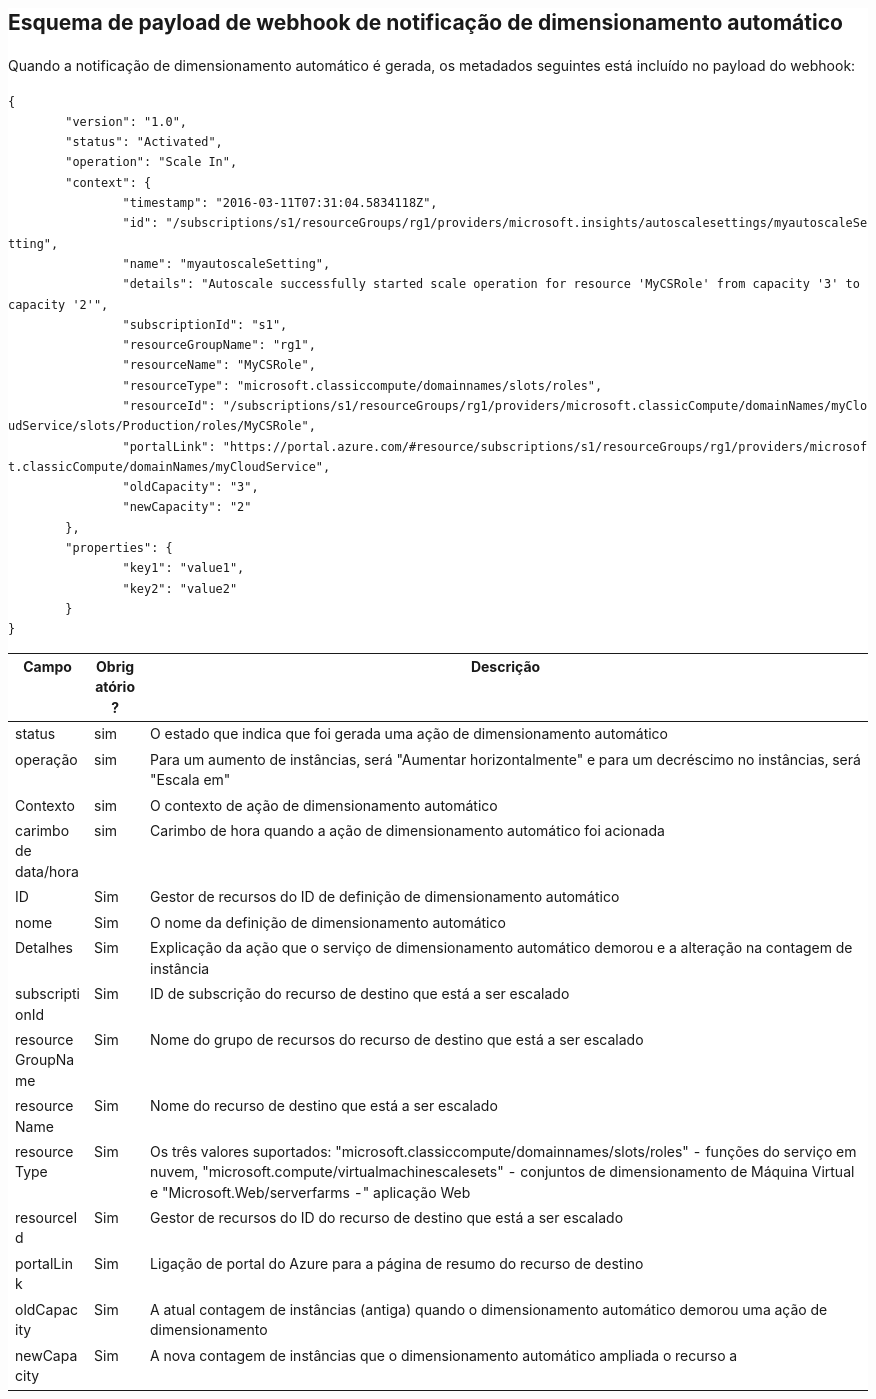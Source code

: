 ## <a name="autoscale-notification-webhook-payload-schema"></a>Esquema de payload de webhook de notificação de dimensionamento automático
Quando a notificação de dimensionamento automático é gerada, os metadados seguintes está incluído no payload do webhook:

```
{
        "version": "1.0",
        "status": "Activated",
        "operation": "Scale In",
        "context": {
                "timestamp": "2016-03-11T07:31:04.5834118Z",
                "id": "/subscriptions/s1/resourceGroups/rg1/providers/microsoft.insights/autoscalesettings/myautoscaleSetting",
                "name": "myautoscaleSetting",
                "details": "Autoscale successfully started scale operation for resource 'MyCSRole' from capacity '3' to capacity '2'",
                "subscriptionId": "s1",
                "resourceGroupName": "rg1",
                "resourceName": "MyCSRole",
                "resourceType": "microsoft.classiccompute/domainnames/slots/roles",
                "resourceId": "/subscriptions/s1/resourceGroups/rg1/providers/microsoft.classicCompute/domainNames/myCloudService/slots/Production/roles/MyCSRole",
                "portalLink": "https://portal.azure.com/#resource/subscriptions/s1/resourceGroups/rg1/providers/microsoft.classicCompute/domainNames/myCloudService",
                "oldCapacity": "3",
                "newCapacity": "2"
        },
        "properties": {
                "key1": "value1",
                "key2": "value2"
        }
}
```


| Campo | Obrigatório? | Descrição |
| --- | --- | --- |
| status |sim |O estado que indica que foi gerada uma ação de dimensionamento automático |
| operação |sim |Para um aumento de instâncias, será "Aumentar horizontalmente" e para um decréscimo no instâncias, será "Escala em" |
| Contexto |sim |O contexto de ação de dimensionamento automático |
| carimbo de data/hora |sim |Carimbo de hora quando a ação de dimensionamento automático foi acionada |
| ID |Sim |Gestor de recursos do ID de definição de dimensionamento automático |
| nome |Sim |O nome da definição de dimensionamento automático |
| Detalhes |Sim |Explicação da ação que o serviço de dimensionamento automático demorou e a alteração na contagem de instância |
| subscriptionId |Sim |ID de subscrição do recurso de destino que está a ser escalado |
| resourceGroupName |Sim |Nome do grupo de recursos do recurso de destino que está a ser escalado |
| resourceName |Sim |Nome do recurso de destino que está a ser escalado |
| resourceType |Sim |Os três valores suportados: "microsoft.classiccompute/domainnames/slots/roles" - funções do serviço em nuvem, "microsoft.compute/virtualmachinescalesets" - conjuntos de dimensionamento de Máquina Virtual e "Microsoft.Web/serverfarms -" aplicação Web |
| resourceId |Sim |Gestor de recursos do ID do recurso de destino que está a ser escalado |
| portalLink |Sim |Ligação de portal do Azure para a página de resumo do recurso de destino |
| oldCapacity |Sim |A atual contagem de instâncias (antiga) quando o dimensionamento automático demorou uma ação de dimensionamento |
| newCapacity |Sim |A nova contagem de instâncias que o dimensionamento automático ampliada o recurso a |